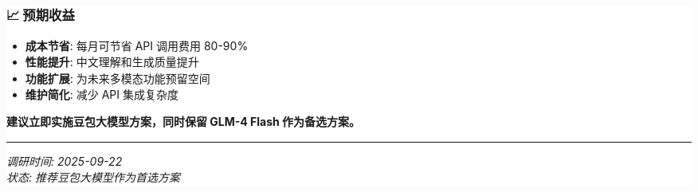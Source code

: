 ### 📈 预期收益
- **成本节省**: 每月可节省 API 调用费用 80-90%
- **性能提升**: 中文理解和生成质量提升
- **功能扩展**: 为未来多模态功能预留空间
- **维护简化**: 减少 API 集成复杂度

**建议立即实施豆包大模型方案，同时保留 GLM-4 Flash 作为备选方案。**

---

*调研时间: 2025-09-22*  
*状态: 推荐豆包大模型作为首选方案*
